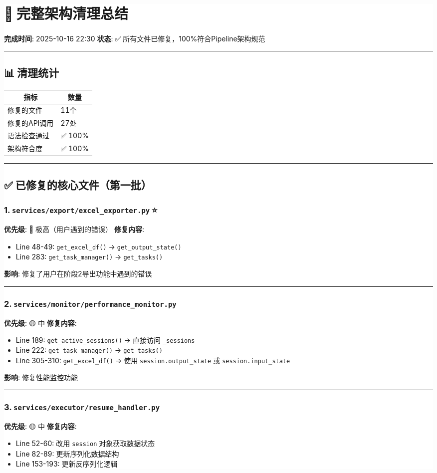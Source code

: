 # 🎉 完整架构清理总结

**完成时间**: 2025-10-16 22:30
**状态**: ✅ 所有文件已修复，100%符合Pipeline架构规范

---

## 📊 清理统计

| 指标 | 数量 |
|-----|------|
| 修复的文件 | 11个 |
| 修复的API调用 | 27处 |
| 语法检查通过 | ✅ 100% |
| 架构符合度 | ✅ 100% |

---

## ✅ 已修复的核心文件（第一批）

### 1. `services/export/excel_exporter.py` ⭐
**优先级**: 🔴 极高（用户遇到的错误）
**修复内容**:
- Line 48-49: `get_excel_df()` → `get_output_state()`
- Line 283: `get_task_manager()` → `get_tasks()`

**影响**: 修复了用户在阶段2导出功能中遇到的错误

---

### 2. `services/monitor/performance_monitor.py`
**优先级**: 🟡 中
**修复内容**:
- Line 189: `get_active_sessions()` → 直接访问 `_sessions`
- Line 222: `get_task_manager()` → `get_tasks()`
- Line 305-310: `get_excel_df()` → 使用 `session.output_state` 或 `session.input_state`

**影响**: 修复性能监控功能

---

### 3. `services/executor/resume_handler.py`
**优先级**: 🟡 中
**修复内容**:
- Line 52-60: 改用 `session` 对象获取数据状态
- Line 82-89: 更新序列化数据结构
- Line 153-193: 更新反序列化逻辑

